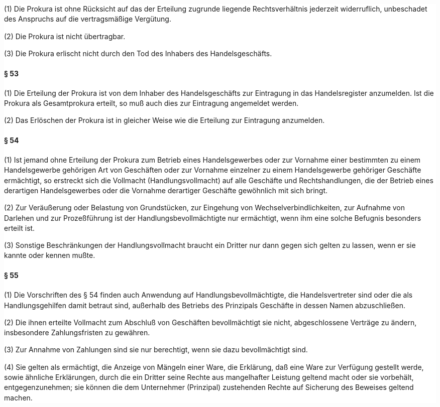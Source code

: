 (1) Die Prokura ist ohne Rücksicht auf das der Erteilung zugrunde
liegende Rechtsverhältnis jederzeit widerruflich, unbeschadet des
Anspruchs auf die vertragsmäßige Vergütung.

(2) Die Prokura ist nicht übertragbar.

(3) Die Prokura erlischt nicht durch den Tod des Inhabers des
Handelsgeschäfts.


#### § 53

(1) Die Erteilung der Prokura ist von dem Inhaber des Handelsgeschäfts
zur Eintragung in das Handelsregister anzumelden. Ist die Prokura als
Gesamtprokura erteilt, so muß auch dies zur Eintragung angemeldet
werden.

(2) Das Erlöschen der Prokura ist in gleicher Weise wie die Erteilung
zur Eintragung anzumelden.


#### § 54

(1) Ist jemand ohne Erteilung der Prokura zum Betrieb eines
Handelsgewerbes oder zur Vornahme einer bestimmten zu einem
Handelsgewerbe gehörigen Art von Geschäften oder zur Vornahme
einzelner zu einem Handelsgewerbe gehöriger Geschäfte ermächtigt, so
erstreckt sich die Vollmacht (Handlungsvollmacht) auf alle Geschäfte
und Rechtshandlungen, die der Betrieb eines derartigen Handelsgewerbes
oder die Vornahme derartiger Geschäfte gewöhnlich mit sich bringt.

(2) Zur Veräußerung oder Belastung von Grundstücken, zur Eingehung von
Wechselverbindlichkeiten, zur Aufnahme von Darlehen und zur
Prozeßführung ist der Handlungsbevollmächtigte nur ermächtigt, wenn
ihm eine solche Befugnis besonders erteilt ist.

(3) Sonstige Beschränkungen der Handlungsvollmacht braucht ein Dritter
nur dann gegen sich gelten zu lassen, wenn er sie kannte oder kennen
mußte.


#### § 55

(1) Die Vorschriften des § 54 finden auch Anwendung auf
Handlungsbevollmächtigte, die Handelsvertreter sind oder die als
Handlungsgehilfen damit betraut sind, außerhalb des Betriebs des
Prinzipals Geschäfte in dessen Namen abzuschließen.

(2) Die ihnen erteilte Vollmacht zum Abschluß von Geschäften
bevollmächtigt sie nicht, abgeschlossene Verträge zu ändern,
insbesondere Zahlungsfristen zu gewähren.

(3) Zur Annahme von Zahlungen sind sie nur berechtigt, wenn sie dazu
bevollmächtigt sind.

(4) Sie gelten als ermächtigt, die Anzeige von Mängeln einer Ware, die
Erklärung, daß eine Ware zur Verfügung gestellt werde, sowie ähnliche
Erklärungen, durch die ein Dritter seine Rechte aus mangelhafter
Leistung geltend macht oder sie vorbehält, entgegenzunehmen; sie
können die dem Unternehmer (Prinzipal) zustehenden Rechte auf
Sicherung des Beweises geltend machen.
